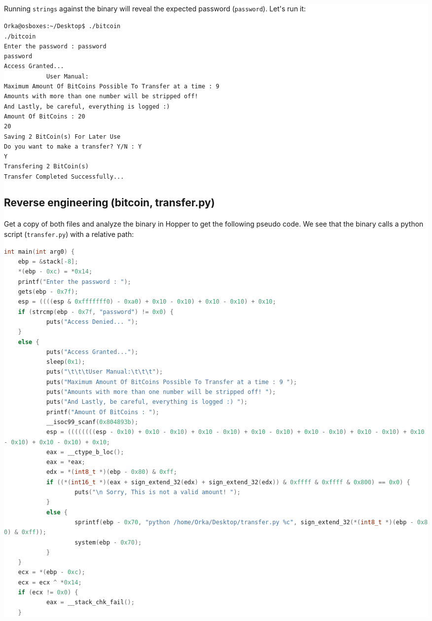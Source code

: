 Running `strings` against the binary will reveal the expected password (`password`). Let's run it:

~~~
Orka@osboxes:~/Desktop$ ./bitcoin
./bitcoin
Enter the password : password
password
Access Granted...
            User Manual:            
Maximum Amount Of BitCoins Possible To Transfer at a time : 9 
Amounts with more than one number will be stripped off! 
And Lastly, be careful, everything is logged :) 
Amount Of BitCoins : 20
20
Saving 2 BitCoin(s) For Later Use 
Do you want to make a transfer? Y/N : Y
Y
Transfering 2 BitCoin(s) 
Transfer Completed Successfully...
~~~

## Reverse engineering (bitcoin, transfer.py)

Get a copy of both files and analyze the binary in Hopper to get the following pseudo code. We see that the binary calls a python script (`transfer.py`) with a relative path:

```c
int main(int arg0) {
    ebp = &stack[-8];
    *(ebp - 0xc) = *0x14;
    printf("Enter the password : ");
    gets(ebp - 0x7f);
    esp = ((((esp & 0xfffffff0) - 0xa0) + 0x10 - 0x10) + 0x10 - 0x10) + 0x10;
    if (strcmp(ebp - 0x7f, "password") != 0x0) {
            puts("Access Denied... ");
    }
    else {
            puts("Access Granted...");
            sleep(0x1);
            puts("\t\t\tUser Manual:\t\t\t");
            puts("Maximum Amount Of BitCoins Possible To Transfer at a time : 9 ");
            puts("Amounts with more than one number will be stripped off! ");
            puts("And Lastly, be careful, everything is logged :) ");
            printf("Amount Of BitCoins : ");
            __isoc99_scanf(0x804893b);
            esp = ((((((((esp - 0x10) + 0x10 - 0x10) + 0x10 - 0x10) + 0x10 - 0x10) + 0x10 - 0x10) + 0x10 - 0x10) + 0x10 - 0x10) + 0x10 - 0x10) + 0x10;
            eax = __ctype_b_loc();
            eax = *eax;
            edx = *(int8_t *)(ebp - 0x80) & 0xff;
            if ((*(int16_t *)(eax + sign_extend_32(edx) + sign_extend_32(edx)) & 0xffff & 0xffff & 0x800) == 0x0) {
                    puts("\n Sorry, This is not a valid amount! ");
            }
            else {
                    sprintf(ebp - 0x70, "python /home/Orka/Desktop/transfer.py %c", sign_extend_32(*(int8_t *)(ebp - 0x80) & 0xff));
                    system(ebp - 0x70);
            }
    }
    ecx = *(ebp - 0xc);
    ecx = ecx ^ *0x14;
    if (ecx != 0x0) {
            eax = __stack_chk_fail();
    }
```